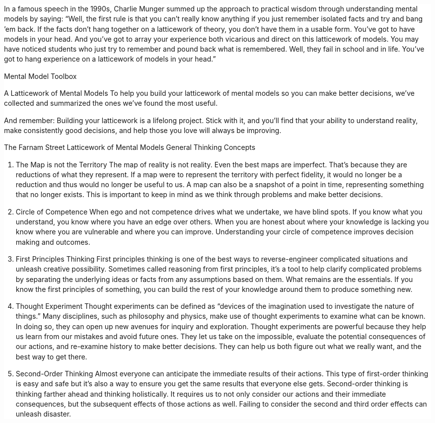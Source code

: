 In a famous speech in the 1990s, Charlie Munger summed up the approach to practical wisdom through understanding mental models by saying: “Well, the first rule is that you can’t really know anything if you just remember isolated facts and try and bang ’em back. If the facts don’t hang together on a latticework of theory, you don’t have them in a usable form. You’ve got to have models in your head. And you’ve got to array your experience both vicarious and direct on this latticework of models. You may have noticed students who just try to remember and pound back what is remembered. Well, they fail in school and in life. You’ve got to hang experience on a latticework of models in your head.”

Mental Model Toolbox

A Latticework of Mental Models
To help you build your latticework of mental models so you can make better decisions, we’ve collected and summarized the ones we’ve found the most useful.

And remember: Building your latticework is a lifelong project. Stick with it, and you’ll find that your ability to understand reality, make consistently good decisions, and help those you love will always be improving.

The Farnam Street Latticework of Mental Models
General Thinking Concepts
1. The Map is not the Territory
The map of reality is not reality. Even the best maps are imperfect. That’s because they are reductions of what they represent. If a map were to represent the territory with perfect fidelity, it would no longer be a reduction and thus would no longer be useful to us. A map can also be a snapshot of a point in time, representing something that no longer exists. This is important to keep in mind as we think through problems and make better decisions.

2. Circle of Competence
When ego and not competence drives what we undertake, we have blind spots. If you know what you understand, you know where you have an edge over others. When you are honest about where your knowledge is lacking you know where you are vulnerable and where you can improve. Understanding your circle of competence improves decision making and outcomes.

3. First Principles Thinking
First principles thinking is one of the best ways to reverse-engineer complicated situations and unleash creative possibility. Sometimes called reasoning from first principles, it’s a tool to help clarify complicated problems by separating the underlying ideas or facts from any assumptions based on them. What remains are the essentials. If you know the first principles of something, you can build the rest of your knowledge around them to produce something new.

4. Thought Experiment
Thought experiments can be defined as “devices of the imagination used to investigate the nature of things.” Many disciplines, such as philosophy and physics, make use of thought experiments to examine what can be known. In doing so, they can open up new avenues for inquiry and exploration. Thought experiments are powerful because they help us learn from our mistakes and avoid future ones. They let us take on the impossible, evaluate the potential consequences of our actions, and re-examine history to make better decisions. They can help us both figure out what we really want, and the best way to get there.

5. Second-Order Thinking
Almost everyone can anticipate the immediate results of their actions. This type of first-order thinking is easy and safe but it’s also a way to ensure you get the same results that everyone else gets. Second-order thinking is thinking farther ahead and thinking holistically. It requires us to not only consider our actions and their immediate consequences, but the subsequent effects of those actions as well. Failing to consider the second and third order effects can unleash disaster.
